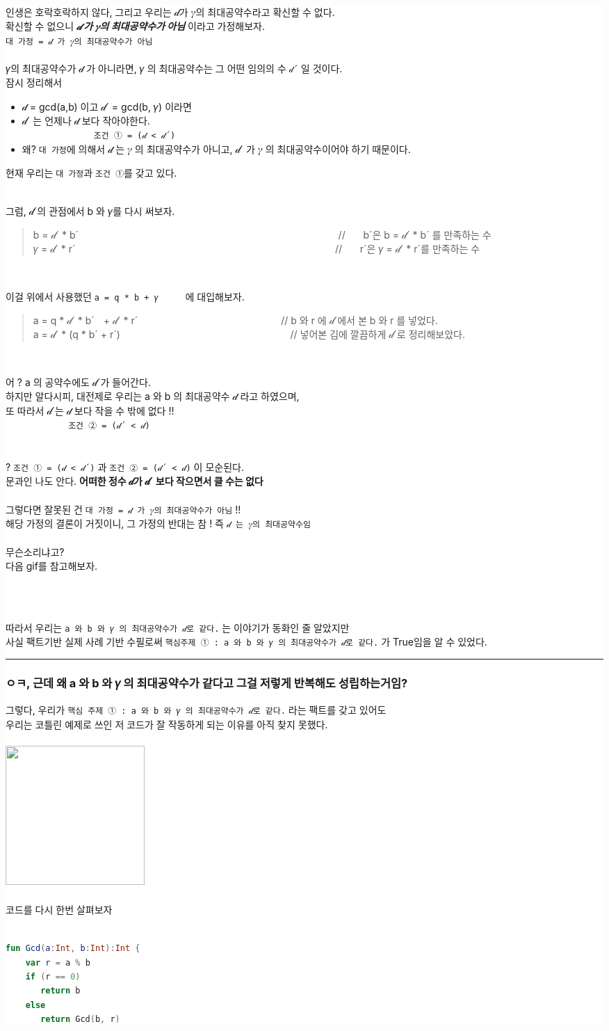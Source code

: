 인생은 호락호락하지 않다, 그리고 우리는 𝒹가 𝛾의 최대공약수라고 확신할 수 없다. <br/>
확신할 수 없으니 ***𝒹 가 𝛾의 최대공약수가 아님*** 이라고 가정해보자.ﾠﾠﾠﾠﾠﾠﾠﾠﾠﾠﾠﾠﾠﾠﾠﾠﾠﾠﾠﾠﾠﾠﾠﾠﾠﾠﾠﾠﾠﾠﾠﾠﾠﾠﾠﾠ ﾠ`대 가정 = 𝒹 가 𝛾의 최대공약수가 아님`<br/>
<br/>
𝛾의 최대공약수가 𝒹 가 아니라면, 𝛾 의 최대공약수는 그 어떤 임의의 수 `𝒹´` 일 것이다.<br/>
잠시 정리해서<br/> 
- 𝒹 = gcd(a,b) 이고 𝒹´ = gcd(b, 𝛾) 이라면<br/>
- 𝒹´ 는 언제나 𝒹 보다 작아야한다.ﾠﾠﾠﾠﾠﾠﾠﾠﾠﾠﾠﾠﾠﾠﾠﾠﾠﾠﾠﾠﾠﾠﾠﾠﾠﾠﾠﾠﾠﾠﾠﾠﾠﾠﾠﾠﾠﾠﾠﾠﾠﾠﾠﾠﾠﾠﾠﾠﾠﾠﾠﾠﾠﾠﾠﾠﾠﾠ`조건 ① = (𝒹 < 𝒹´)`<br/>
- 왜? `대 가정`에 의해서 𝒹 는 𝛾 의 최대공약수가 아니고, 𝒹´ 가 𝛾 의 최대공약수이어야 하기 때문이다.<br/>

현재 우리는 `대 가정`과 `조건 ①`를 갖고 있다. <br/>
<br/>

그럼, 𝒹´의 관점에서 b 와 𝛾를 다시 써보자.<br/>
> b = 𝒹´ * b´ﾠﾠﾠﾠﾠﾠﾠﾠﾠﾠﾠﾠﾠﾠﾠﾠﾠﾠﾠﾠﾠﾠﾠﾠﾠﾠﾠﾠﾠ//ﾠﾠb´은  b = 𝒹´ * b´ 를 만족하는 수<br/>
> 𝛾 = 𝒹´ * r´ﾠﾠﾠﾠﾠﾠﾠﾠﾠﾠﾠﾠﾠﾠﾠﾠﾠﾠﾠﾠﾠﾠﾠﾠﾠﾠﾠﾠﾠ//ﾠﾠr´은 𝛾 = 𝒹´ * r´를 만족하는 수<br/>
<br/>

이걸 위에서 사용했던 `a = q * b + 𝛾`ﾠﾠﾠ에 대입해보자. <br/>
> a = q * 𝒹´ * b´ﾠ+ 𝒹´ * r´ﾠﾠﾠﾠﾠﾠﾠﾠﾠﾠﾠﾠﾠﾠﾠﾠ// b 와 r 에 𝒹´에서 본 b 와 r 를 넣었다.<br/>
> a = 𝒹´ * (q * b´ + r´)ﾠﾠﾠﾠﾠﾠﾠﾠﾠﾠﾠﾠﾠﾠﾠﾠﾠﾠﾠ// 넣어본 김에 깔끔하게 𝒹´로 정리해보았다.<br/>
<br/>

어 ? a 의 공약수에도 𝒹´가 들어간다.<br/>
하지만 알다시피, 대전제로 우리는 a 와 b 의 최대공약수 𝒹 라고 하였으며, <br/>
또 따라서 𝒹´는 𝒹 보다 작을 수 밖에 없다 !!ﾠﾠﾠﾠﾠﾠﾠﾠﾠﾠﾠﾠﾠﾠﾠﾠﾠﾠﾠﾠﾠﾠﾠﾠﾠﾠﾠﾠﾠﾠﾠﾠﾠﾠﾠﾠﾠﾠﾠﾠﾠﾠﾠﾠﾠﾠﾠﾠﾠﾠﾠﾠﾠﾠ`조건 ② = (𝒹´ < 𝒹)`<br/>
<br/>
<br/>
? `조건 ① = (𝒹 < 𝒹´)` 과 `조건 ② = (𝒹´ < 𝒹)` 이 모순된다. <br/>
문과인 나도 안다. **어떠한 정수 𝒹가 𝒹´ 보다 작으면서 클 수는 없다** <br/>
<br/>
그렇다면 잘못된 건 `대 가정 = 𝒹 가 𝛾의 최대공약수가 아님` !! <br/>
해당 가정의 결론이 거짓이니, 그 가정의 반대는 참 ! 즉 `𝒹 는 𝛾의 최대공약수임`<br/>
<br/>
무슨소리냐고? <br/>
다음 gif를 참고해보자.

<br/>
<br/>

따라서 우리는 `a 와 b 와 𝛾 의 최대공약수가 𝒹로 같다.` 는 이야기가 동화인 줄 알았지만 <br/>
사실 팩트기반 실제 사례 기반 수필로써 `핵심주제 ① : a 와 b 와 𝛾 의 최대공약수가 𝒹로 같다.` 가 True임을 알 수 있었다.<br/>

---
### ㅇㅋ, 근데 왜 a 와 b 와 𝛾 의 최대공약수가 같다고 그걸 저렇게 반복해도 성립하는거임?
그렇다, 우리가 `핵심 주제 ① : a 와 b 와 𝛾 의 최대공약수가 𝒹로 같다.` 라는 팩트를 갖고 있어도 <br/>
우리는 코틀린 예제로 쓰인 저 코드가 잘 작동하게 되는 이유를 아직 찾지 못했다.<br/>
<br/>
<img 
src="https://postfiles.pstatic.net/MjAyMDA2MjZfMTg2/MDAxNTkzMTYzMTAxNzEz.2ZOU95zPr-Yf7OWs9Iy_qCnvEhVKm2dXLkhaBXATNtUg.8ZPKSf1bE8wpKfN1uR3aXVzZv9YIfl6q2aB3cKgeh84g.GIF.c_blub/48C5FAA5-5FDB-421A-95EA-331A34587FA5.gif?type=w966" width="200" height="200"/>
<br/>
<br/>
코드를 다시 한번 살펴보자
```Kotlin

fun Gcd(a:Int, b:Int):Int {
    var r = a % b
    if (r == 0)
       return b
    else
       return Gcd(b, r)
```